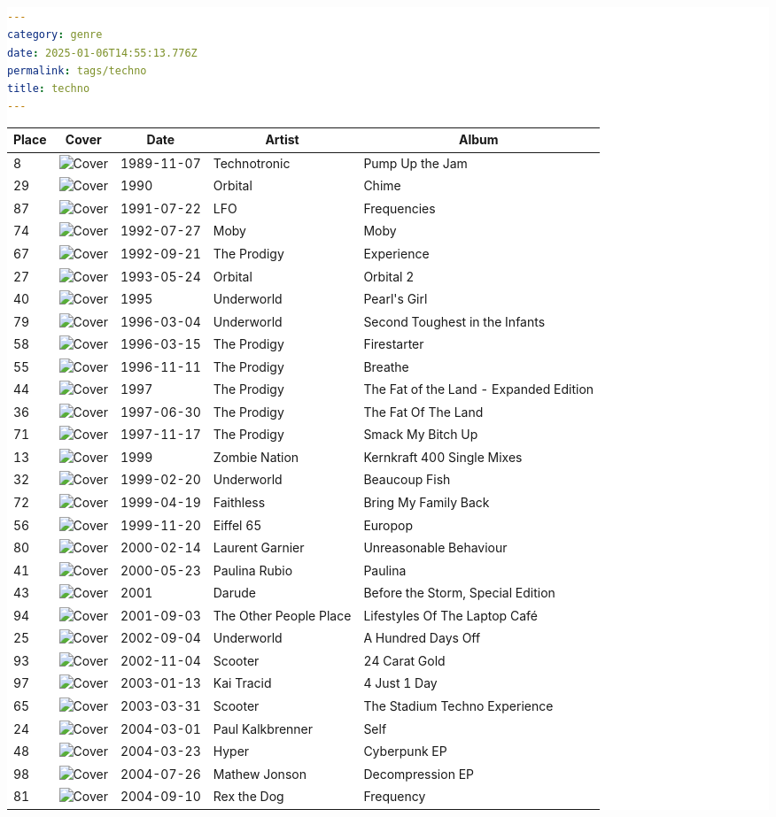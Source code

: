 ```yaml
---
category: genre
date: 2025-01-06T14:55:13.776Z
permalink: tags/techno
title: techno
---
```


| Place | Cover | Date | Artist | Album |
|---|---|---|---|---|
| 8 | ![Cover](http://coverartarchive.org/release/02840c62-6685-46be-bb74-cb1f85ed508d/10883650823-250.jpg) | 1989-11-07 | Technotronic | Pump Up the Jam |
| 29 | ![Cover](https://i.discogs.com/7NIn1uXhDhQkSe75J6cqQCk6MiX03-vSyVP0U3pjcJA/rs:fit/g:sm/q:40/h:150/w:150/czM6Ly9kaXNjb2dz/LWRhdGFiYXNlLWlt/YWdlcy9SLTU4NjQt/MTUzODM0MDYxNi0z/MjE1LmpwZWc.jpeg) | 1990 | Orbital | Chime |
| 87 | ![Cover](http://coverartarchive.org/release/add1a7a9-670a-4338-ab75-7e87465ee01b/23436390503-250.jpg) | 1991-07-22 | LFO | Frequencies |
| 74 | ![Cover](http://coverartarchive.org/release/3f315e99-933f-4891-abb9-0b33757a3e08/28961245825-250.jpg) | 1992-07-27 | Moby | Moby |
| 67 | ![Cover](https://i.discogs.com/SRUuub9P3ZtmwCn6KlUGHAH0tCArT0RKGels9sm55hc/rs:fit/g:sm/q:40/h:150/w:150/czM6Ly9kaXNjb2dz/LWRhdGFiYXNlLWlt/YWdlcy9SLTY2MC0x/MzQwNDQ2MzgzLTY2/NDEuanBlZw.jpeg) | 1992-09-21 | The Prodigy | Experience |
| 27 | ![Cover](http://coverartarchive.org/release/30079fc6-9c87-3c17-af1c-2a9b5deb641e/19190895950-250.jpg) | 1993-05-24 | Orbital | Orbital 2 |
| 40 | ![Cover](https://i.discogs.com/UDo4GYDlP049riE5FvFUJ_b4weiwRt1sCRaPlpuiHt0/rs:fit/g:sm/q:40/h:150/w:150/czM6Ly9kaXNjb2dz/LWRhdGFiYXNlLWlt/YWdlcy9SLTIzNTc4/LTEzMDE5NDgyNTMu/anBlZw.jpeg) | 1995 | Underworld | Pearl's Girl |
| 79 | ![Cover](http://coverartarchive.org/release/91c4f715-6327-4057-beda-031a32e5d707/5345049101-250.jpg) | 1996-03-04 | Underworld | Second Toughest in the Infants |
| 58 | ![Cover](http://coverartarchive.org/release/e4222607-c5e9-3712-89eb-8e88667fe4cf/3285800780-250.jpg) | 1996-03-15 | The Prodigy | Firestarter |
| 55 | ![Cover](https://i.discogs.com/8dcX_K_3ozYXTjxZFFHcVtSuPYkNgV-jfPcJoShW46Y/rs:fit/g:sm/q:40/h:150/w:150/czM6Ly9kaXNjb2dz/LWRhdGFiYXNlLWlt/YWdlcy9SLTMyODMx/My0xMzE5NzE1Mjkx/LmpwZWc.jpeg) | 1996-11-11 | The Prodigy | Breathe |
| 44 | ![Cover](https://i.discogs.com/VqRW8wUS-l8XEckXhoSuGQ3j-jtn0dkO82jzQEtybII/rs:fit/g:sm/q:40/h:150/w:150/czM6Ly9kaXNjb2dz/LWRhdGFiYXNlLWlt/YWdlcy9SLTEzNjI0/ODAtMTY5NDE5OTA1/Ni04MDEwLmpwZWc.jpeg) | 1997 | The Prodigy | The Fat of the Land - Expanded Edition |
| 36 | ![Cover](http://coverartarchive.org/release/f80aac8c-32cc-4a2c-ae2b-658628f505f2/21372046654-250.jpg) | 1997-06-30 | The Prodigy | The Fat Of The Land |
| 71 | ![Cover](http://coverartarchive.org/release/7a3e28a8-04fc-3304-9e3e-877dcb6166b3/3085390601-250.jpg) | 1997-11-17 | The Prodigy | Smack My Bitch Up |
| 13 | ![Cover](https://i.discogs.com/j3SwRdAm7tdBjdEAMnkn4UWJaAxI6vrUbUen1hYbxJk/rs:fit/g:sm/q:40/h:150/w:150/czM6Ly9kaXNjb2dz/LWRhdGFiYXNlLWlt/YWdlcy9SLTU5NjY3/NS0xMTYyOTU3MTc1/LmpwZWc.jpeg) | 1999 | Zombie Nation | Kernkraft 400 Single Mixes |
| 32 | ![Cover](https://i.discogs.com/3tXoINZ50KkMIqUAe02yD_dqpi4VE-iYyBnZumyD4Mk/rs:fit/g:sm/q:40/h:150/w:150/czM6Ly9kaXNjb2dz/LWRhdGFiYXNlLWlt/YWdlcy9SLTM2NDUt/MTU4NTAwOTg1My02/NDI0LnBuZw.jpeg) | 1999-02-20 | Underworld | Beaucoup Fish |
| 72 | ![Cover](http://coverartarchive.org/release/717a1e99-b6f4-4faf-89d1-10d69e991ccc/915839326-250.jpg) | 1999-04-19 | Faithless | Bring My Family Back |
| 56 | ![Cover](https://i.discogs.com/6liVrZflJVV5RChIHaFgjZFHQOfwVgV46l6u5AeIYyI/rs:fit/g:sm/q:40/h:150/w:150/czM6Ly9kaXNjb2dz/LWRhdGFiYXNlLWlt/YWdlcy9SLTMyMjQw/Ny0xNTA2NDM5NzM4/LTI0MjAuanBlZw.jpeg) | 1999-11-20 | Eiffel 65 | Europop |
| 80 | ![Cover](http://coverartarchive.org/release/503cb223-719b-332f-bd81-8d3e182a0308/1171048477-250.jpg) | 2000-02-14 | Laurent Garnier | Unreasonable Behaviour |
| 41 | ![Cover](http://coverartarchive.org/release/8fd4542e-c4c3-4e7e-8aa0-6c16211721db/21018810539-250.jpg) | 2000-05-23 | Paulina Rubio | Paulina |
| 43 | ![Cover](https://i.discogs.com/Rdnwv5OzeIwWxtzqvzajFTG0F7c3FaXWebk0ZPJ4dMI/rs:fit/g:sm/q:40/h:150/w:150/czM6Ly9kaXNjb2dz/LWRhdGFiYXNlLWlt/YWdlcy9SLTI5MTcx/Ny0xNDQxMTIzMzA4/LTk0ODcucG5n.jpeg) | 2001 | Darude | Before the Storm, Special Edition |
| 94 | ![Cover](http://coverartarchive.org/release/496f6f0b-d763-4759-bab8-81a96d18964e/31153404969-250.jpg) | 2001-09-03 | The Other People Place | Lifestyles Of The Laptop Café |
| 25 | ![Cover](http://coverartarchive.org/release/7c35ff51-e81a-4ccc-888f-9b27c5f558f0/1630166366-250.jpg) | 2002-09-04 | Underworld | A Hundred Days Off |
| 93 | ![Cover](http://coverartarchive.org/release/533a718d-c202-4d82-b3e7-596e4f40bf18/20373139615-250.jpg) | 2002-11-04 | Scooter | 24 Carat Gold |
| 97 | ![Cover](https://i.discogs.com/06XBnYUHXUytoJeN7omO8C9NjuCsnB7Uur1ah1grMTs/rs:fit/g:sm/q:40/h:150/w:150/czM6Ly9kaXNjb2dz/LWRhdGFiYXNlLWlt/YWdlcy9SLTExMjE1/OS0xMzA3Nzk3MzIy/LmpwZWc.jpeg) | 2003-01-13 | Kai Tracid | 4 Just 1 Day |
| 65 | ![Cover](https://i.discogs.com/wptthQRGh-Lq9nJ5d4XKfsRmV5_4RhYTr7Kkxe76I2w/rs:fit/g:sm/q:40/h:150/w:150/czM6Ly9kaXNjb2dz/LWRhdGFiYXNlLWlt/YWdlcy9SLTY4Nzk0/Ni0xNjQxMTM0NzA5/LTUxNDIuanBlZw.jpeg) | 2003-03-31 | Scooter | The Stadium Techno Experience |
| 24 | ![Cover](http://coverartarchive.org/release/3708b351-0680-45a8-a3a6-8776133bd79e/7739562068-250.jpg) | 2004-03-01 | Paul Kalkbrenner | Self |
| 48 | ![Cover](https://i.discogs.com/_pSpU7WkQ5BNQh4GQJAlj5lsLBWUuU4Rea7RnkqpoSk/rs:fit/g:sm/q:40/h:150/w:150/czM6Ly9kaXNjb2dz/LWRhdGFiYXNlLWlt/YWdlcy9SLTEzNjE0/Nzk1LTE1NTc1NjI3/MDgtNzgzOC5qcGVn.jpeg) | 2004-03-23 | Hyper | Cyberpunk EP |
| 98 | ![Cover](https://i.discogs.com/s8uROQ_JV4bTxgrFa4VAtUR0sSE-sCt-Sr_cAzvHz9Q/rs:fit/g:sm/q:40/h:150/w:150/czM6Ly9kaXNjb2dz/LWRhdGFiYXNlLWlt/YWdlcy9SLTMxMzc0/NC0xNjMxMTkzMzc2/LTI2NzMuanBlZw.jpeg) | 2004-07-26 | Mathew Jonson | Decompression EP |
| 81 | ![Cover](https://i.discogs.com/GQ5REHYI1xk2A979vHQeUwsID_vpL6vDMLJc-_VHbIg/rs:fit/g:sm/q:40/h:150/w:150/czM6Ly9kaXNjb2dz/LWRhdGFiYXNlLWlt/YWdlcy9SLTMyNzE3/OS0xMzA4NjEzMjcw/LmpwZWc.jpeg) | 2004-09-10 | Rex the Dog | Frequency |